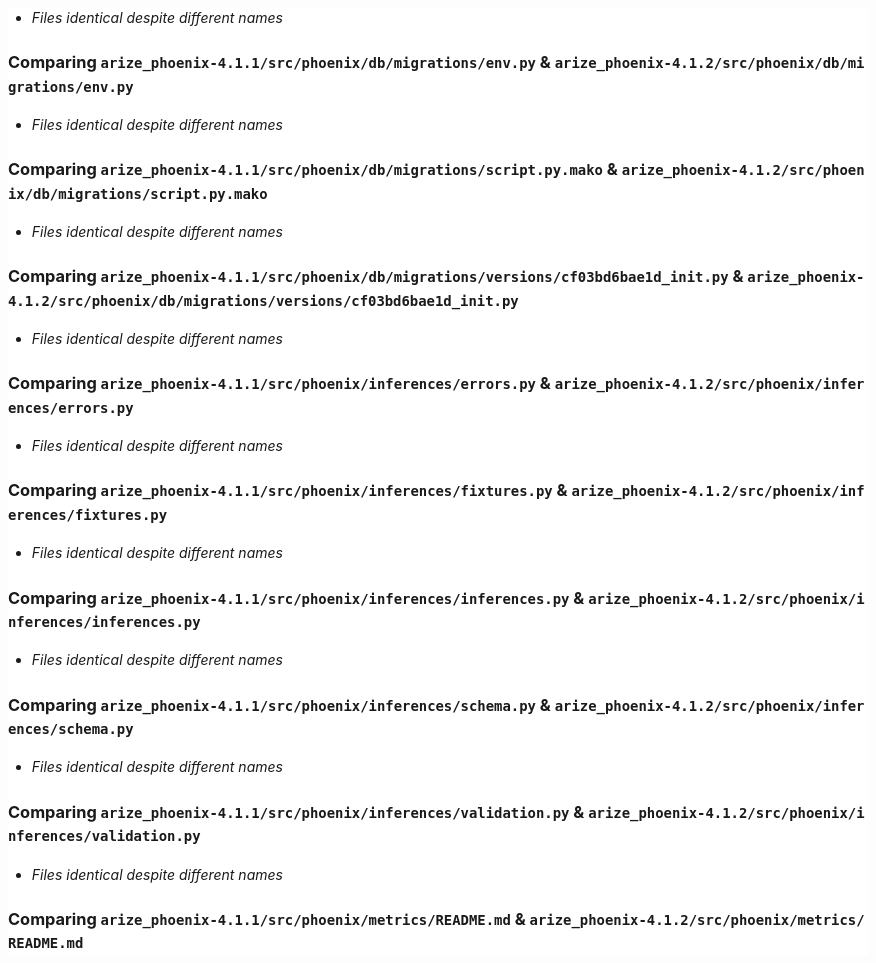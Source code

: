  * *Files identical despite different names*

### Comparing `arize_phoenix-4.1.1/src/phoenix/db/migrations/env.py` & `arize_phoenix-4.1.2/src/phoenix/db/migrations/env.py`

 * *Files identical despite different names*

### Comparing `arize_phoenix-4.1.1/src/phoenix/db/migrations/script.py.mako` & `arize_phoenix-4.1.2/src/phoenix/db/migrations/script.py.mako`

 * *Files identical despite different names*

### Comparing `arize_phoenix-4.1.1/src/phoenix/db/migrations/versions/cf03bd6bae1d_init.py` & `arize_phoenix-4.1.2/src/phoenix/db/migrations/versions/cf03bd6bae1d_init.py`

 * *Files identical despite different names*

### Comparing `arize_phoenix-4.1.1/src/phoenix/inferences/errors.py` & `arize_phoenix-4.1.2/src/phoenix/inferences/errors.py`

 * *Files identical despite different names*

### Comparing `arize_phoenix-4.1.1/src/phoenix/inferences/fixtures.py` & `arize_phoenix-4.1.2/src/phoenix/inferences/fixtures.py`

 * *Files identical despite different names*

### Comparing `arize_phoenix-4.1.1/src/phoenix/inferences/inferences.py` & `arize_phoenix-4.1.2/src/phoenix/inferences/inferences.py`

 * *Files identical despite different names*

### Comparing `arize_phoenix-4.1.1/src/phoenix/inferences/schema.py` & `arize_phoenix-4.1.2/src/phoenix/inferences/schema.py`

 * *Files identical despite different names*

### Comparing `arize_phoenix-4.1.1/src/phoenix/inferences/validation.py` & `arize_phoenix-4.1.2/src/phoenix/inferences/validation.py`

 * *Files identical despite different names*

### Comparing `arize_phoenix-4.1.1/src/phoenix/metrics/README.md` & `arize_phoenix-4.1.2/src/phoenix/metrics/README.md`

